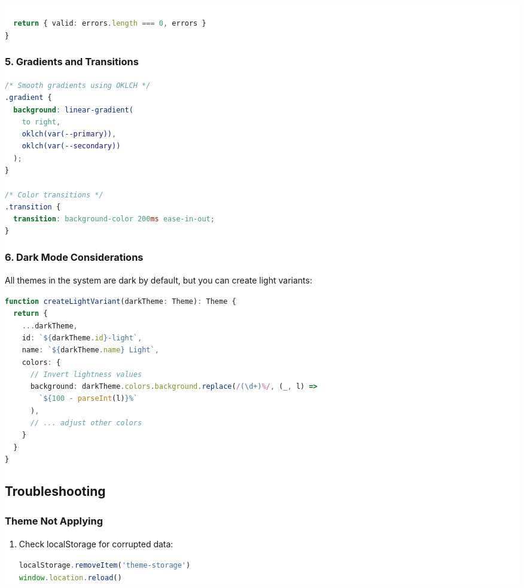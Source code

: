 ```typescript
  
  return { valid: errors.length === 0, errors }
}
```

### 5. Gradients and Transitions

```css
/* Smooth gradients using OKLCH */
.gradient {
  background: linear-gradient(
    to right,
    oklch(var(--primary)),
    oklch(var(--secondary))
  );
}

/* Color transitions */
.transition {
  transition: background-color 200ms ease-in-out;
}
```

### 6. Dark Mode Considerations

All themes in the system are dark by default, but you can create light variants:

```typescript
function createLightVariant(darkTheme: Theme): Theme {
  return {
    ...darkTheme,
    id: `${darkTheme.id}-light`,
    name: `${darkTheme.name} Light`,
    colors: {
      // Invert lightness values
      background: darkTheme.colors.background.replace(/(\d+)%/, (_, l) => 
        `${100 - parseInt(l)}%`
      ),
      // ... adjust other colors
    }
  }
}
```

## Troubleshooting

### Theme Not Applying

1. Check localStorage for corrupted data:
   ```javascript
   localStorage.removeItem('theme-storage')
   window.location.reload()
   ```
